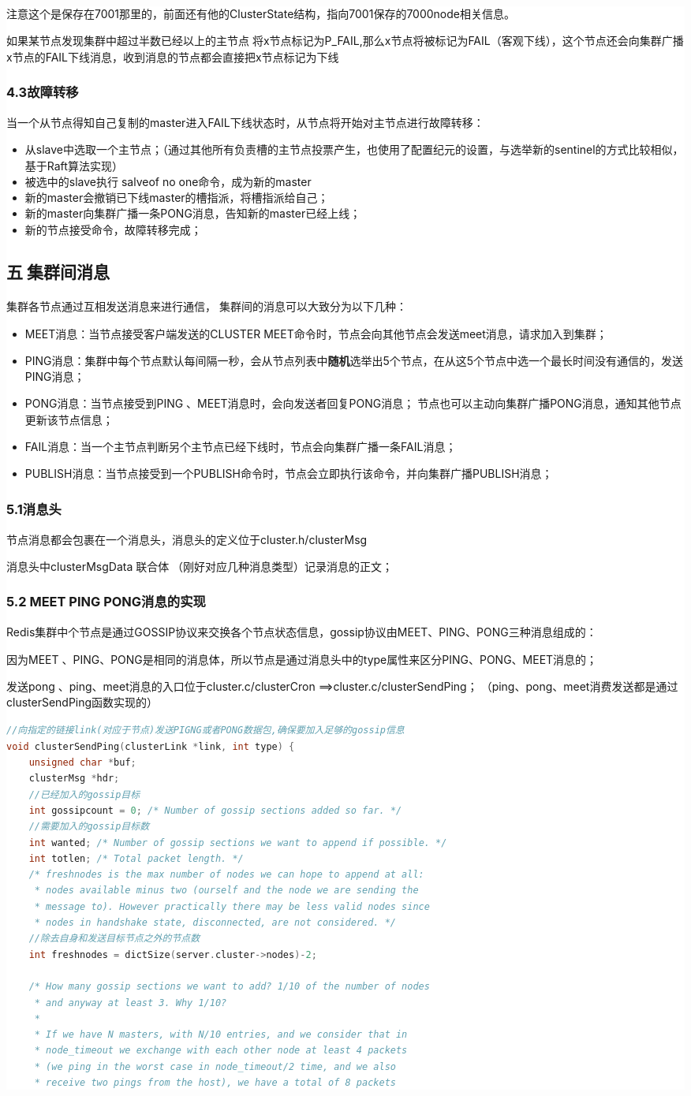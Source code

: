 注意这个是保存在7001那里的，前面还有他的ClusterState结构，指向7001保存的7000node相关信息。

如果某节点发现集群中超过半数已经以上的主节点 将x节点标记为P_FAIL,那么x节点将被标记为FAIL（客观下线），这个节点还会向集群广播x节点的FAIL下线消息，收到消息的节点都会直接把x节点标记为下线

 

### 4.3故障转移

当一个从节点得知自己复制的master进入FAIL下线状态时，从节点将开始对主节点进行故障转移：

- 从slave中选取一个主节点；（通过其他所有负责槽的主节点投票产生，也使用了配置纪元的设置，与选举新的sentinel的方式比较相似，基于Raft算法实现）
- 被选中的slave执行 salveof no one命令，成为新的master
- 新的master会撤销已下线master的槽指派，将槽指派给自己；
- 新的master向集群广播一条PONG消息，告知新的master已经上线；
- 新的节点接受命令，故障转移完成；

## 五 集群间消息

集群各节点通过互相发送消息来进行通信， 集群间的消息可以大致分为以下几种：

- MEET消息：当节点接受客户端发送的CLUSTER MEET命令时，节点会向其他节点会发送meet消息，请求加入到集群；
  
- PING消息：集群中每个节点默认每间隔一秒，会从节点列表中**随机**选举出5个节点，在从这5个节点中选一个最长时间没有通信的，发送PING消息；
  
- PONG消息：当节点接受到PING 、MEET消息时，会向发送者回复PONG消息； 节点也可以主动向集群广播PONG消息，通知其他节点更新该节点信息；
  
- FAIL消息：当一个主节点判断另个主节点已经下线时，节点会向集群广播一条FAIL消息；
  
- PUBLISH消息：当节点接受到一个PUBLISH命令时，节点会立即执行该命令，并向集群广播PUBLISH消息；

### 5.1消息头

节点消息都会包裹在一个消息头，消息头的定义位于cluster.h/clusterMsg

消息头中clusterMsgData 联合体 （刚好对应几种消息类型）记录消息的正文；

### 5.2 MEET PING PONG消息的实现

Redis集群中个节点是通过GOSSIP协议来交换各个节点状态信息，gossip协议由MEET、PING、PONG三种消息组成的：

因为MEET 、PING、PONG是相同的消息体，所以节点是通过消息头中的type属性来区分PING、PONG、MEET消息的；

发送pong 、ping、meet消息的入口位于cluster.c/clusterCron ==>cluster.c/clusterSendPing； （ping、pong、meet消费发送都是通过clusterSendPing函数实现的）

```c
//向指定的链接link(对应于节点)发送PIGNG或者PONG数据包,确保要加入足够的gossip信息
void clusterSendPing(clusterLink *link, int type) {
    unsigned char *buf;
    clusterMsg *hdr;
    //已经加入的gossip目标
    int gossipcount = 0; /* Number of gossip sections added so far. */
    //需要加入的gossip目标数
    int wanted; /* Number of gossip sections we want to append if possible. */
    int totlen; /* Total packet length. */
    /* freshnodes is the max number of nodes we can hope to append at all:
     * nodes available minus two (ourself and the node we are sending the
     * message to). However practically there may be less valid nodes since
     * nodes in handshake state, disconnected, are not considered. */
    //除去自身和发送目标节点之外的节点数
    int freshnodes = dictSize(server.cluster->nodes)-2;

    /* How many gossip sections we want to add? 1/10 of the number of nodes
     * and anyway at least 3. Why 1/10?
     *
     * If we have N masters, with N/10 entries, and we consider that in
     * node_timeout we exchange with each other node at least 4 packets
     * (we ping in the worst case in node_timeout/2 time, and we also
     * receive two pings from the host), we have a total of 8 packets
```